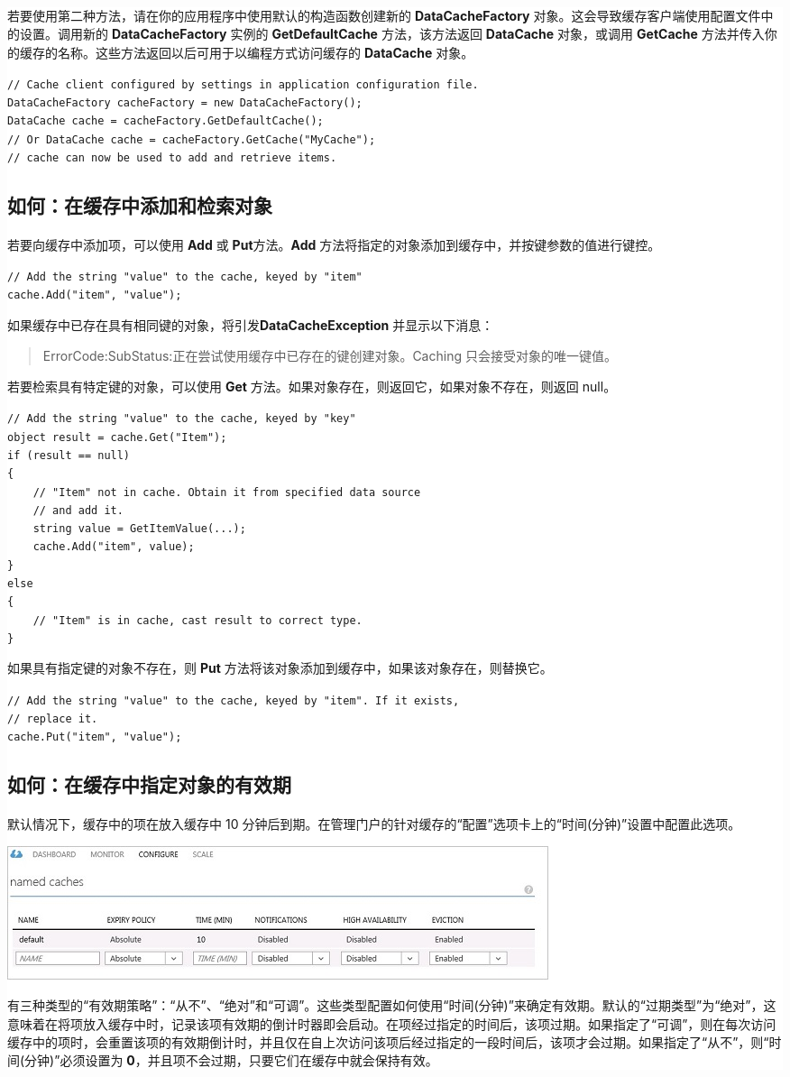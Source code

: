 若要使用第二种方法，请在你的应用程序中使用默认的构造函数创建新的 **DataCacheFactory** 对象。这会导致缓存客户端使用配置文件中的设置。调用新的 **DataCacheFactory** 实例的 **GetDefaultCache** 方法，该方法返回 **DataCache** 对象，或调用 **GetCache** 方法并传入你的缓存的名称。这些方法返回以后可用于以编程方式访问缓存的 **DataCache** 对象。

    // Cache client configured by settings in application configuration file.
    DataCacheFactory cacheFactory = new DataCacheFactory();
    DataCache cache = cacheFactory.GetDefaultCache();
    // Or DataCache cache = cacheFactory.GetCache("MyCache");
    // cache can now be used to add and retrieve items. 

<a name="add-object"></a>

## 如何：在缓存中添加和检索对象

若要向缓存中添加项，可以使用 **Add** 或 **Put**方法。**Add** 方法将指定的对象添加到缓存中，并按键参数的值进行键控。

    // Add the string "value" to the cache, keyed by "item"
    cache.Add("item", "value");

如果缓存中已存在具有相同键的对象，将引发**DataCacheException** 并显示以下消息：

> ErrorCode:SubStatus:正在尝试使用缓存中已存在的键创建对象。Caching 只会接受对象的唯一键值。

若要检索具有特定键的对象，可以使用 **Get** 方法。如果对象存在，则返回它，如果对象不存在，则返回 null。

    // Add the string "value" to the cache, keyed by "key"
    object result = cache.Get("Item");
    if (result == null)
    {
        // "Item" not in cache. Obtain it from specified data source
        // and add it.
        string value = GetItemValue(...);
        cache.Add("item", value);
    }
    else
    {
        // "Item" is in cache, cast result to correct type.
    }

如果具有指定键的对象不存在，则 **Put** 方法将该对象添加到缓存中，如果该对象存在，则替换它。

    // Add the string "value" to the cache, keyed by "item". If it exists,
    // replace it.
    cache.Put("item", "value");

<a name="specify-expiration"></a>

## 如何：在缓存中指定对象的有效期

默认情况下，缓存中的项在放入缓存中 10 分钟后到期。在管理门户的针对缓存的“配置”选项卡上的“时间(分钟)”设置中配置此选项。

![命名缓存][命名缓存]

有三种类型的“有效期策略”：“从不”、“绝对”和“可调”。这些类型配置如何使用“时间(分钟)”来确定有效期。默认的“过期类型”为“绝对”，这意味着在将项放入缓存中时，记录该项有效期的倒计时器即会启动。在项经过指定的时间后，该项过期。如果指定了“可调”，则在每次访问缓存中的项时，会重置该项的有效期倒计时，并且仅在自上次访问该项后经过指定的一段时间后，该项才会过期。如果指定了“从不”，则“时间(分钟)”必须设置为 **0**，并且项不会过期，只要它们在缓存中就会保持有效。


  [后续步骤]: #next-steps
  [什么是 Azure Cache？]: #what-is
  [缓存服务（预览版）入门]: #getting-started-cache-service
  [创建缓存]: #create-cache
  [配置缓存]: #enable-caching
  [配置缓存客户端]: #NuGet
  [使用缓存]: #working-with-caches
  [如何：创建 DataCache 对象]: #create-cache-object
  [如何：在缓存中添加和检索对象]: #add-object
  [如何：在缓存中指定对象的有效期]: #specify-expiration
  [如何：在缓存中存储 ASP.NET 会话状态]: #store-session
  [如何：在缓存中存储 ASP.NET 页面输出缓存]: #store-page
  [缓存定价详细信息]: /pricing/details/cache/
  [Azure Cache Service（预览版）概述]: http://go.microsoft.com/fwlink/?LinkId=320830
  [管理门户]: https://manage.windowsazure.cn/
  [“新建缓存”菜单]: ./media/cache-dotnet-how-to-use-service/CacheServiceNewCacheMenu.png
  [QuickCreate]: ./media/cache-dotnet-how-to-use-service/CacheServiceQuickCreate.png
  [缓存产品]: http://go.microsoft.com/fwlink/?LinkId=317277
  [容量规划]: http://go.microsoft.com/fwlink/?LinkId=320167
  [命名缓存]: ./media/cache-dotnet-how-to-use-service/CacheServiceNamedCaches.jpg
  [有效期和逐出]: http://go.microsoft.com/fwlink/?LinkId=317278
  [通知]: http://go.microsoft.com/fwlink/?LinkId=317276
  [高可用性]: http://go.microsoft.com/fwlink/?LinkId=317329
  [NuGet 包菜单]: ./media/cache-dotnet-how-to-use-service/CacheServiceManageNuGetPackagesMenu.png
  [NuGet 包]: ./media/cache-dotnet-how-to-use-service/CacheServiceManageNuGetPackage.png
  [终结点]: ./media/cache-dotnet-how-to-use-service/CacheServiceEndpoint.png
  [访问密钥]: ./media/cache-dotnet-how-to-use-service/CacheServiceManageAccessKeys.png
  [故障排除和诊断]: http://go.microsoft.com/fwlink/?LinkId=320839
  [NuGet 包管理器安装]: http://go.microsoft.com/fwlink/?LinkId=240311
  [用于 Azure Cache 的会话状态提供程序]: http://go.microsoft.com/fwlink/?LinkId=320835
  [OutputCache 指令]: http://go.microsoft.com/fwlink/?LinkId=251979
  [用于 Azure Cache 的输出缓存提供程序]: http://go.microsoft.com/fwlink/?LinkId=320837
  [迁移到缓存服务（预览版）]: http://go.microsoft.com/fwlink/?LinkId=317347
  [缓存服务（预览版）示例]: http://go.microsoft.com/fwlink/?LinkId=320840